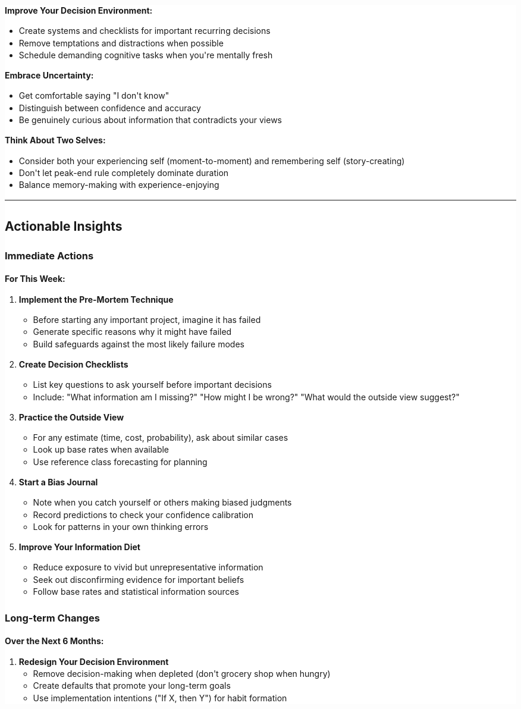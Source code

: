 **Improve Your Decision Environment:**
- Create systems and checklists for important recurring decisions
- Remove temptations and distractions when possible
- Schedule demanding cognitive tasks when you're mentally fresh

**Embrace Uncertainty:**
- Get comfortable saying "I don't know"
- Distinguish between confidence and accuracy
- Be genuinely curious about information that contradicts your views

**Think About Two Selves:**
- Consider both your experiencing self (moment-to-moment) and remembering self (story-creating)
- Don't let peak-end rule completely dominate duration
- Balance memory-making with experience-enjoying

---

## Actionable Insights

### Immediate Actions

**For This Week:**

1. **Implement the Pre-Mortem Technique**
    - Before starting any important project, imagine it has failed
    - Generate specific reasons why it might have failed
    - Build safeguards against the most likely failure modes

2. **Create Decision Checklists**
    - List key questions to ask yourself before important decisions
    - Include: "What information am I missing?" "How might I be wrong?" "What would the outside view suggest?"

3. **Practice the Outside View**
    - For any estimate (time, cost, probability), ask about similar cases
    - Look up base rates when available
    - Use reference class forecasting for planning

4. **Start a Bias Journal**
    - Note when you catch yourself or others making biased judgments
    - Record predictions to check your confidence calibration
    - Look for patterns in your own thinking errors

5. **Improve Your Information Diet**
    - Reduce exposure to vivid but unrepresentative information
    - Seek out disconfirming evidence for important beliefs
    - Follow base rates and statistical information sources

### Long-term Changes

**Over the Next 6 Months:**

1. **Redesign Your Decision Environment**
    - Remove decision-making when depleted (don't grocery shop when hungry)
    - Create defaults that promote your long-term goals
    - Use implementation intentions ("If X, then Y") for habit formation
